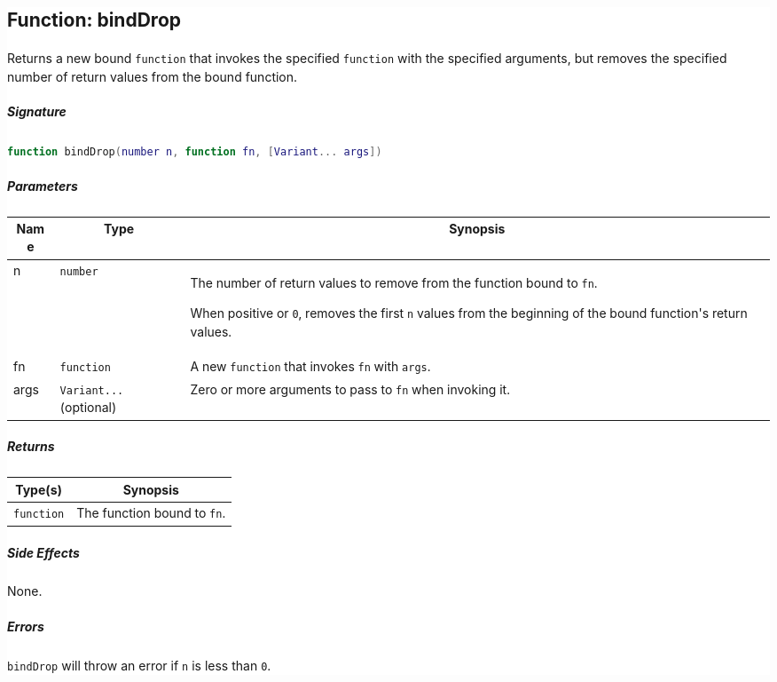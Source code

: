 ## Function: bindDrop

Returns a new bound `function` that invokes the specified `function` with the
specified arguments, but removes the specified number of return values from
the bound function.

##### Signature

```lua
function bindDrop(number n, function fn, [Variant... args])
```

##### Parameters

<table>
<thead>
<tr class='header'>
  <th>Name</th><th>Type</th><th>Synopsis</th></tr>
</thead>
<tbody>
<tr><td>n</td><td><code>number</code></td>
<td><p>The number of return values to remove from the function bound to
<code>fn</code>.</p>
<p>When positive or <code>0</code>, removes the first <code>n</code> values
from the beginning of the bound function's return values.</p></td></tr>
<tr><td>fn</td><td><code>function</code></td>
<td>A new <code>function</code> that invokes <code>fn</code> with
<code>args</code>.</td></tr>
<tr><td>args</td><td><code>Variant...</code> (optional)</td>
<td>Zero or more arguments to pass to <code>fn</code> when invoking it.
</td></tr>
</tbody>
</table>

##### Returns

<table>
<thead>
<tr class='header'>
  <th>Type(s)</th><th>Synopsis</th></tr>
</thead>
<tbody>
<tr><td><code>function</code></td>
<td>The function bound to <code>fn</code>.</td></tr>
</tbody>
</table>

##### Side Effects

None.

##### Errors

`bindDrop` will throw an error if `n` is less than `0`.


[API Reference]: ./index.md "API Reference"
[Installation]: ../installation.md "Installation"